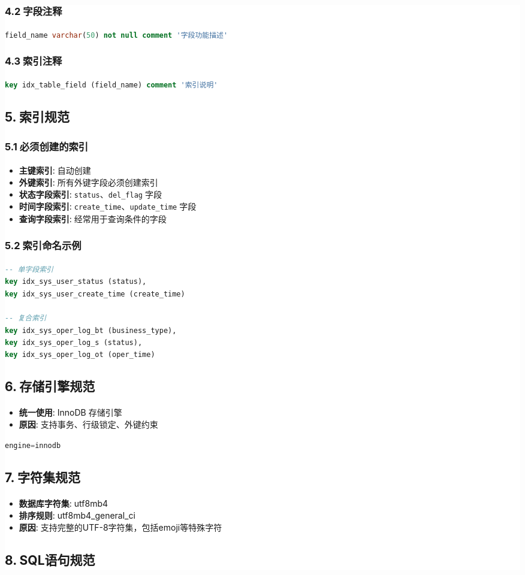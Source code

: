### 4.2 字段注释

```sql
field_name varchar(50) not null comment '字段功能描述'
```

### 4.3 索引注释

```sql
key idx_table_field (field_name) comment '索引说明'
```

## 5. 索引规范

### 5.1 必须创建的索引

- **主键索引**: 自动创建
- **外键索引**: 所有外键字段必须创建索引
- **状态字段索引**: `status`、`del_flag` 字段
- **时间字段索引**: `create_time`、`update_time` 字段
- **查询字段索引**: 经常用于查询条件的字段

### 5.2 索引命名示例

```sql
-- 单字段索引
key idx_sys_user_status (status),
key idx_sys_user_create_time (create_time)

-- 复合索引
key idx_sys_oper_log_bt (business_type),
key idx_sys_oper_log_s (status),
key idx_sys_oper_log_ot (oper_time)
```

## 6. 存储引擎规范

- **统一使用**: InnoDB 存储引擎
- **原因**: 支持事务、行级锁定、外键约束

```sql
engine=innodb
```

## 7. 字符集规范

- **数据库字符集**: utf8mb4
- **排序规则**: utf8mb4_general_ci
- **原因**: 支持完整的UTF-8字符集，包括emoji等特殊字符

## 8. SQL语句规范
